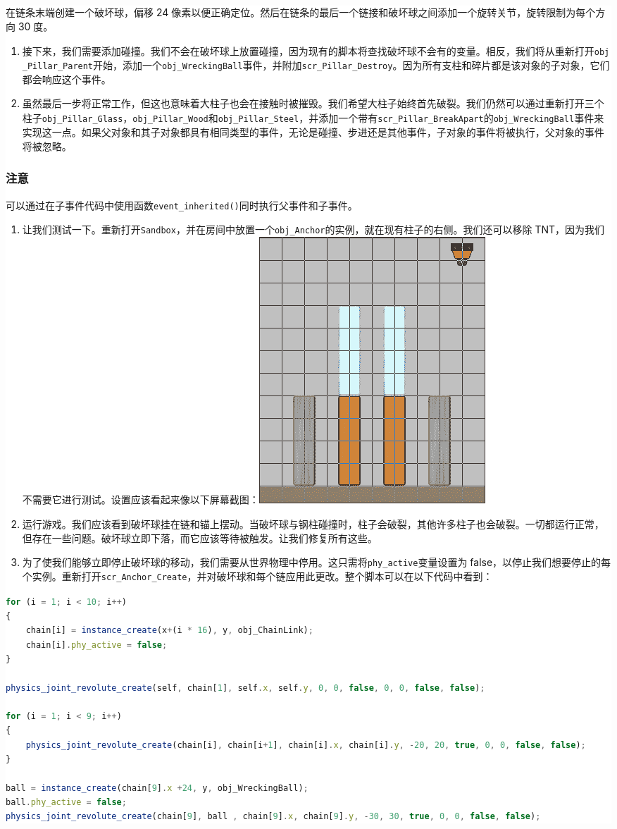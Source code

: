 在链条末端创建一个破坏球，偏移 24 像素以便正确定位。然后在链条的最后一个链接和破坏球之间添加一个旋转关节，旋转限制为每个方向 30 度。

1.  接下来，我们需要添加碰撞。我们不会在破坏球上放置碰撞，因为现有的脚本将查找破坏球不会有的变量。相反，我们将从重新打开`obj_Pillar_Parent`开始，添加一个`obj_WreckingBall`事件，并附加`scr_Pillar_Destroy`。因为所有支柱和碎片都是该对象的子对象，它们都会响应这个事件。

1.  虽然最后一步将正常工作，但这也意味着大柱子也会在接触时被摧毁。我们希望大柱子始终首先破裂。我们仍然可以通过重新打开三个柱子`obj_Pillar_Glass`，`obj_Pillar_Wood`和`obj_Pillar_Steel`，并添加一个带有`scr_Pillar_BreakApart`的`obj_WreckingBall`事件来实现这一点。如果父对象和其子对象都具有相同类型的事件，无论是碰撞、步进还是其他事件，子对象的事件将被执行，父对象的事件将被忽略。

### 注意

可以通过在子事件代码中使用函数`event_inherited()`同时执行父事件和子事件。

1.  让我们测试一下。重新打开`Sandbox`，并在房间中放置一个`obj_Anchor`的实例，就在现有柱子的右侧。我们还可以移除 TNT，因为我们不需要它进行测试。设置应该看起来像以下屏幕截图：![创建破坏球](img/4100OT_06_22.jpg)

1.  运行游戏。我们应该看到破坏球挂在链和锚上摆动。当破坏球与钢柱碰撞时，柱子会破裂，其他许多柱子也会破裂。一切都运行正常，但存在一些问题。破坏球立即下落，而它应该等待被触发。让我们修复所有这些。

1.  为了使我们能够立即停止破坏球的移动，我们需要从世界物理中停用。这只需将`phy_active`变量设置为 false，以停止我们想要停止的每个实例。重新打开`scr_Anchor_Create`，并对破坏球和每个链应用此更改。整个脚本可以在以下代码中看到：

```js
for (i = 1; i < 10; i++)
{   
    chain[i] = instance_create(x+(i * 16), y, obj_ChainLink);
    chain[i].phy_active = false;
}

physics_joint_revolute_create(self, chain[1], self.x, self.y, 0, 0, false, 0, 0, false, false);

for (i = 1; i < 9; i++)
{    
    physics_joint_revolute_create(chain[i], chain[i+1], chain[i].x, chain[i].y, -20, 20, true, 0, 0, false, false);
}

ball = instance_create(chain[9].x +24, y, obj_WreckingBall);
ball.phy_active = false;
physics_joint_revolute_create(chain[9], ball , chain[9].x, chain[9].y, -30, 30, true, 0, 0, false, false);
```
